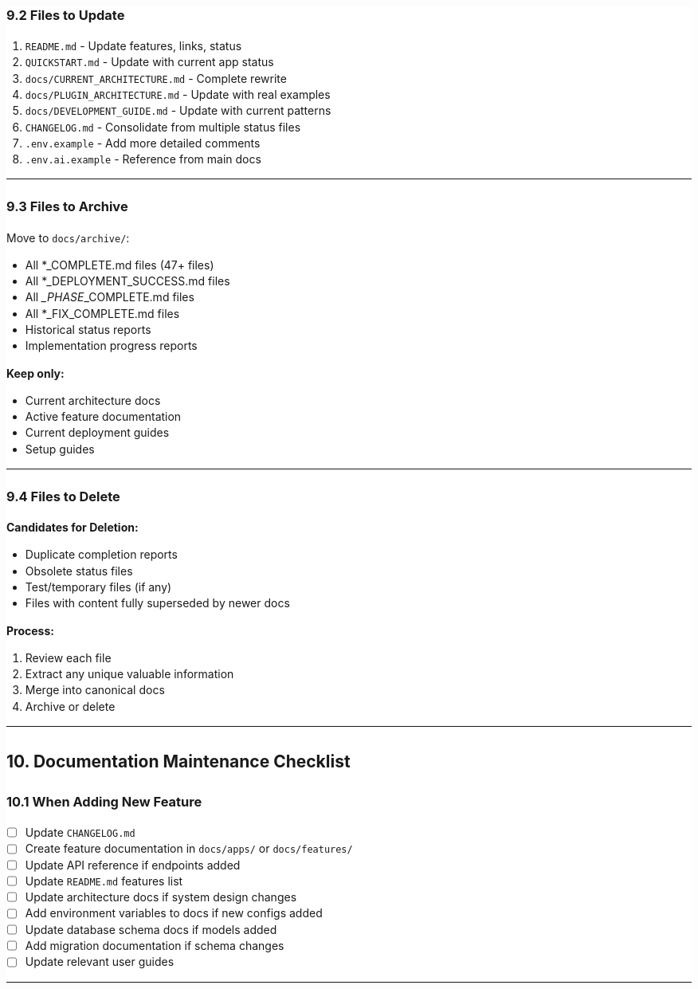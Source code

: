 ### 9.2 Files to Update

1. `README.md` - Update features, links, status
2. `QUICKSTART.md` - Update with current app status
3. `docs/CURRENT_ARCHITECTURE.md` - Complete rewrite
4. `docs/PLUGIN_ARCHITECTURE.md` - Update with real examples
5. `docs/DEVELOPMENT_GUIDE.md` - Update with current patterns
6. `CHANGELOG.md` - Consolidate from multiple status files
7. `.env.example` - Add more detailed comments
8. `.env.ai.example` - Reference from main docs

---

### 9.3 Files to Archive

Move to `docs/archive/`:
- All *_COMPLETE.md files (47+ files)
- All *_DEPLOYMENT_SUCCESS.md files
- All *_PHASE*_COMPLETE.md files
- All *_FIX_COMPLETE.md files
- Historical status reports
- Implementation progress reports

**Keep only:**
- Current architecture docs
- Active feature documentation
- Current deployment guides
- Setup guides

---

### 9.4 Files to Delete

**Candidates for Deletion:**
- Duplicate completion reports
- Obsolete status files
- Test/temporary files (if any)
- Files with content fully superseded by newer docs

**Process:**
1. Review each file
2. Extract any unique valuable information
3. Merge into canonical docs
4. Archive or delete

---

## 10. Documentation Maintenance Checklist

### 10.1 When Adding New Feature

- [ ] Update `CHANGELOG.md`
- [ ] Create feature documentation in `docs/apps/` or `docs/features/`
- [ ] Update API reference if endpoints added
- [ ] Update `README.md` features list
- [ ] Update architecture docs if system design changes
- [ ] Add environment variables to docs if new configs added
- [ ] Update database schema docs if models added
- [ ] Add migration documentation if schema changes
- [ ] Update relevant user guides

---